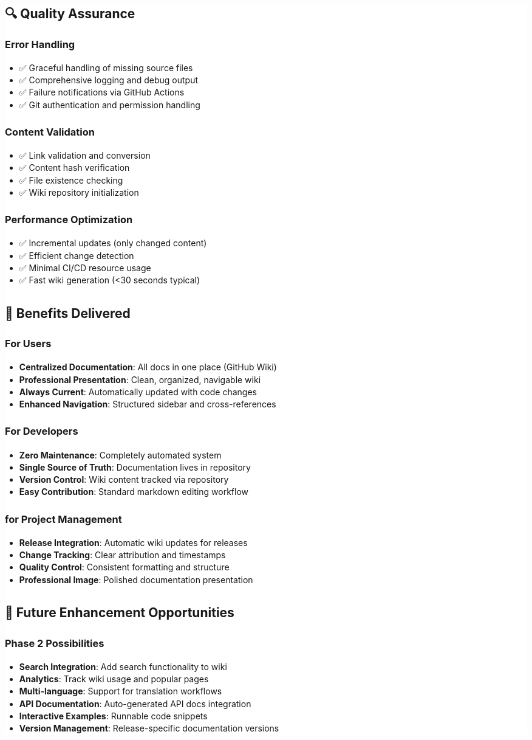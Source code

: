 ## 🔍 Quality Assurance

### Error Handling
- ✅ Graceful handling of missing source files
- ✅ Comprehensive logging and debug output
- ✅ Failure notifications via GitHub Actions
- ✅ Git authentication and permission handling

### Content Validation
- ✅ Link validation and conversion
- ✅ Content hash verification
- ✅ File existence checking
- ✅ Wiki repository initialization

### Performance Optimization
- ✅ Incremental updates (only changed content)
- ✅ Efficient change detection
- ✅ Minimal CI/CD resource usage
- ✅ Fast wiki generation (<30 seconds typical)

## 🎉 Benefits Delivered

### For Users
- **Centralized Documentation**: All docs in one place (GitHub Wiki)
- **Professional Presentation**: Clean, organized, navigable wiki
- **Always Current**: Automatically updated with code changes
- **Enhanced Navigation**: Structured sidebar and cross-references

### For Developers
- **Zero Maintenance**: Completely automated system
- **Single Source of Truth**: Documentation lives in repository
- **Version Control**: Wiki content tracked via repository
- **Easy Contribution**: Standard markdown editing workflow

### for Project Management
- **Release Integration**: Automatic wiki updates for releases
- **Change Tracking**: Clear attribution and timestamps
- **Quality Control**: Consistent formatting and structure
- **Professional Image**: Polished documentation presentation

## 🔮 Future Enhancement Opportunities

### Phase 2 Possibilities
- **Search Integration**: Add search functionality to wiki
- **Analytics**: Track wiki usage and popular pages
- **Multi-language**: Support for translation workflows
- **API Documentation**: Auto-generated API docs integration
- **Interactive Examples**: Runnable code snippets
- **Version Management**: Release-specific documentation versions
